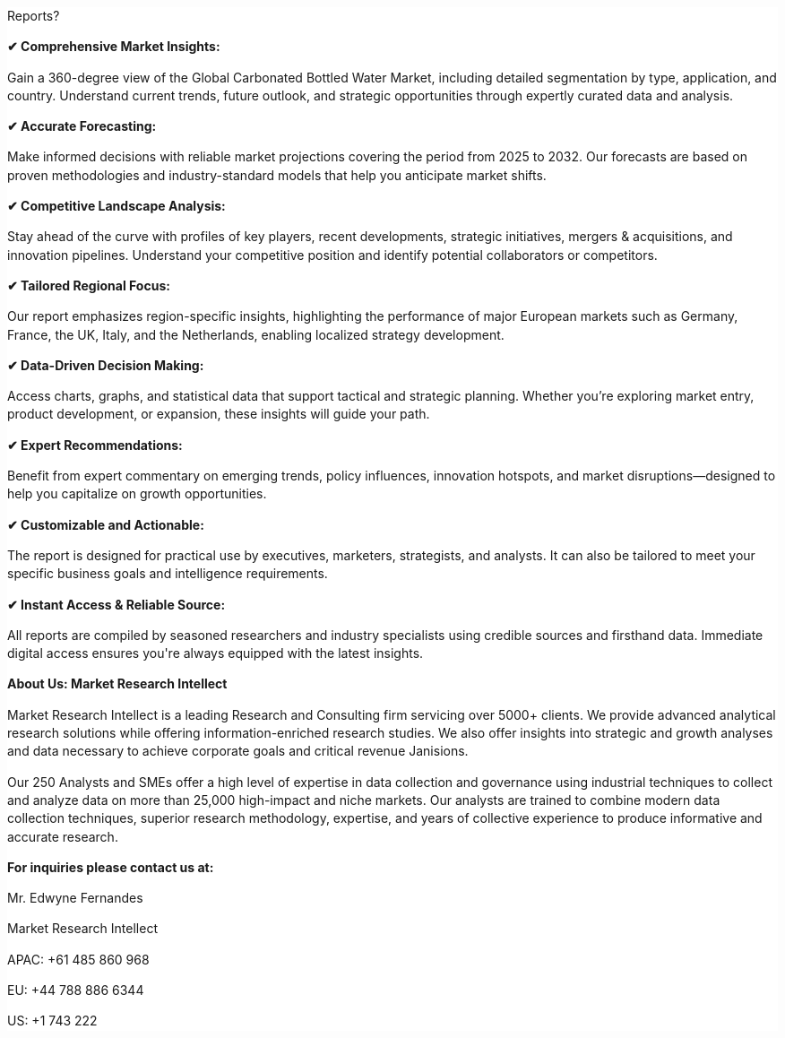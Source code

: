 Reports?</h2><p><strong>✔ Comprehensive Market Insights:</strong></p><p>Gain a 360-degree view of the Global Carbonated Bottled Water Market, including detailed segmentation by type, application, and country. Understand current trends, future outlook, and strategic opportunities through expertly curated data and analysis.</p><p><strong>✔ Accurate Forecasting:</strong></p><p>Make informed decisions with reliable market projections covering the period from 2025 to 2032. Our forecasts are based on proven methodologies and industry-standard models that help you anticipate market shifts.</p><p><strong>✔ Competitive Landscape Analysis:</strong></p><p>Stay ahead of the curve with profiles of key players, recent developments, strategic initiatives, mergers &amp; acquisitions, and innovation pipelines. Understand your competitive position and identify potential collaborators or competitors.</p><p><strong>✔ Tailored Regional Focus:</strong></p><p>Our report emphasizes region-specific insights, highlighting the performance of major European markets such as Germany, France, the UK, Italy, and the Netherlands, enabling localized strategy development.</p><p><strong>✔ Data-Driven Decision Making:</strong></p><p>Access charts, graphs, and statistical data that support tactical and strategic planning. Whether you&rsquo;re exploring market entry, product development, or expansion, these insights will guide your path.</p><p><strong>✔ Expert Recommendations:</strong></p><p>Benefit from expert commentary on emerging trends, policy influences, innovation hotspots, and market disruptions&mdash;designed to help you capitalize on growth opportunities.</p><p><strong>✔ Customizable and Actionable:</strong></p><p>The report is designed for practical use by executives, marketers, strategists, and analysts. It can also be tailored to meet your specific business goals and intelligence requirements.</p><p><strong>✔ Instant Access &amp; Reliable Source:</strong></p><p>All reports are compiled by seasoned researchers and industry specialists using credible sources and firsthand data. Immediate digital access ensures you're always equipped with the latest insights.</p><p><strong><span class="font-[700]">About Us: Market Research Intellect</span></strong></p><p><span class="">Market Research Intellect is a leading Research and Consulting firm servicing over 5000+ clients. We provide advanced analytical research solutions while offering information-enriched research studies.&nbsp;</span>We also offer insights into strategic and growth analyses and data necessary to achieve corporate goals and critical revenue Janisions.</p><p><span class="">Our 250 Analysts and SMEs offer a high level of expertise in data collection and governance using industrial techniques to collect and analyze data on more than 25,000 high-impact and niche markets. Our analysts are trained to combine modern data collection techniques, superior research methodology, expertise, and years of collective experience to produce informative and accurate research.</span></p><p><strong>For inquiries please contact us at:</strong></p><p>Mr. Edwyne Fernandes</p><p>Market Research Intellect</p><p>APAC: +61 485 860 968</p><p>EU: +44 788 886 6344</p><p>US: +1 743 222